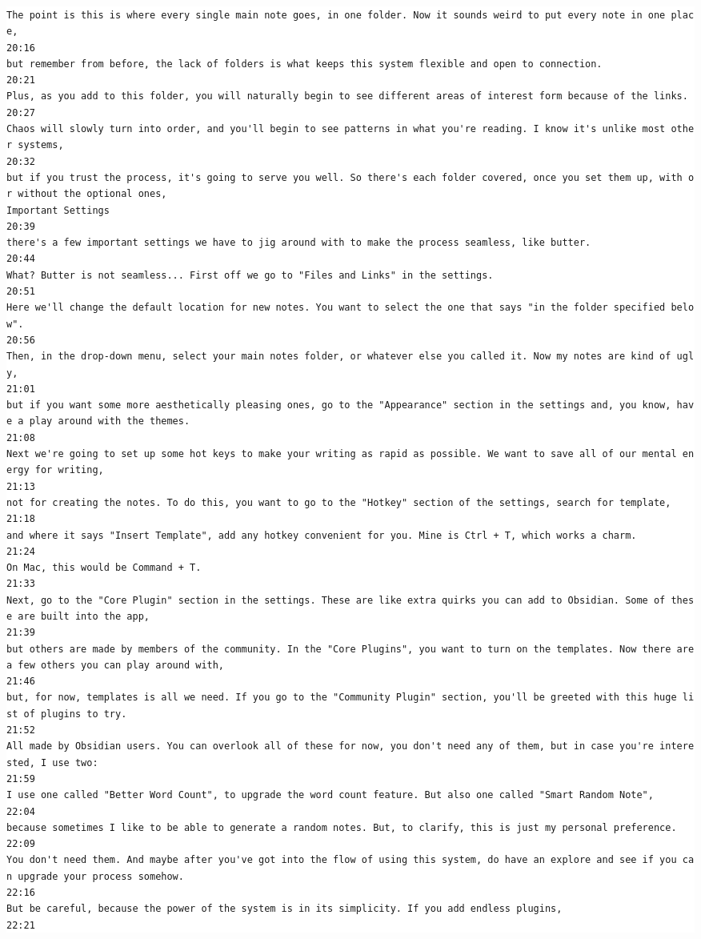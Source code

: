 `The point is this is where every single main note goes, in one folder. Now it sounds weird to put every note in one place,`  
`20:16`  
`but remember from before, the lack of folders is what keeps this system flexible and open to connection.`  
`20:21`  
`Plus, as you add to this folder, you will naturally begin to see different areas of interest form because of the links.`  
`20:27`  
`Chaos will slowly turn into order, and you'll begin to see patterns in what you're reading. I know it's unlike most other systems,`  
`20:32`  
`but if you trust the process, it's going to serve you well. So there's each folder covered, once you set them up, with or without the optional ones,`  
`Important Settings`  
`20:39`  
`there's a few important settings we have to jig around with to make the process seamless, like butter.`  
`20:44`  
`What? Butter is not seamless... First off we go to "Files and Links" in the settings.`  
`20:51`  
`Here we'll change the default location for new notes. You want to select the one that says "in the folder specified below".`  
`20:56`  
`Then, in the drop-down menu, select your main notes folder, or whatever else you called it. Now my notes are kind of ugly,`  
`21:01`  
`but if you want some more aesthetically pleasing ones, go to the "Appearance" section in the settings and, you know, have a play around with the themes.`  
`21:08`  
`Next we're going to set up some hot keys to make your writing as rapid as possible. We want to save all of our mental energy for writing,`  
`21:13`  
`not for creating the notes. To do this, you want to go to the "Hotkey" section of the settings, search for template,`  
`21:18`  
`and where it says "Insert Template", add any hotkey convenient for you. Mine is Ctrl + T, which works a charm.`  
`21:24`  
`On Mac, this would be Command + T.`  
`21:33`  
`Next, go to the "Core Plugin" section in the settings. These are like extra quirks you can add to Obsidian. Some of these are built into the app,`  
`21:39`  
`but others are made by members of the community. In the "Core Plugins", you want to turn on the templates. Now there are a few others you can play around with,`  
`21:46`  
`but, for now, templates is all we need. If you go to the "Community Plugin" section, you'll be greeted with this huge list of plugins to try.`  
`21:52`  
`All made by Obsidian users. You can overlook all of these for now, you don't need any of them, but in case you're interested, I use two:`  
`21:59`  
`I use one called "Better Word Count", to upgrade the word count feature. But also one called "Smart Random Note",`  
`22:04`  
`because sometimes I like to be able to generate a random notes. But, to clarify, this is just my personal preference.`  
`22:09`  
`You don't need them. And maybe after you've got into the flow of using this system, do have an explore and see if you can upgrade your process somehow.`  
`22:16`  
`But be careful, because the power of the system is in its simplicity. If you add endless plugins,`  
`22:21`  